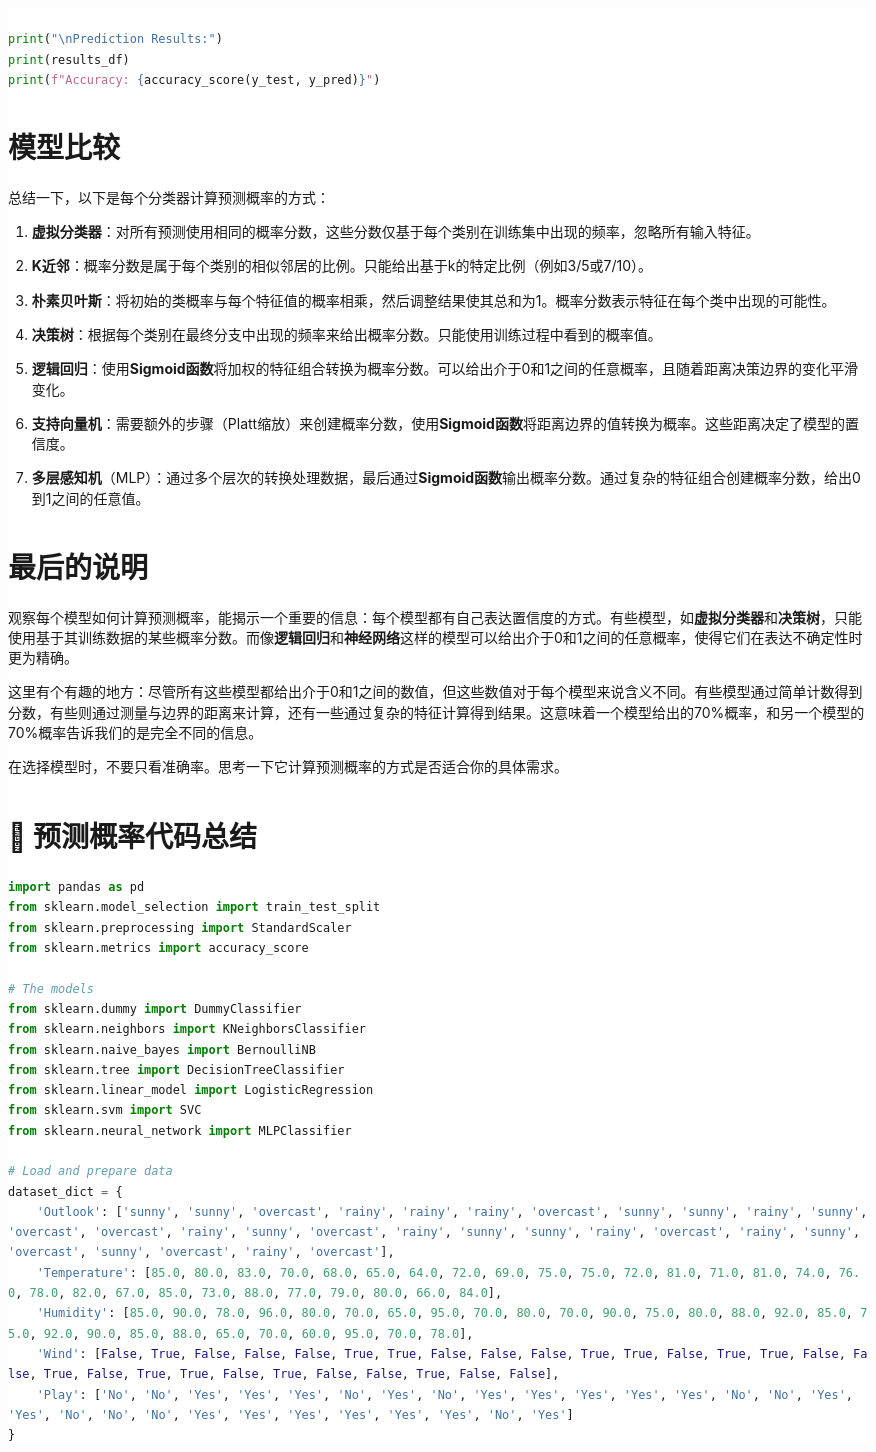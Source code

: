 ```py

print("\nPrediction Results:")
print(results_df)
print(f"Accuracy: {accuracy_score(y_test, y_pred)}")
```

# 模型比较

总结一下，以下是每个分类器计算预测概率的方式：

1.  **虚拟分类器**：对所有预测使用相同的概率分数，这些分数仅基于每个类别在训练集中出现的频率，忽略所有输入特征。

1.  **K近邻**：概率分数是属于每个类别的相似邻居的比例。只能给出基于k的特定比例（例如3/5或7/10）。

1.  **朴素贝叶斯**：将初始的类概率与每个特征值的概率相乘，然后调整结果使其总和为1。概率分数表示特征在每个类中出现的可能性。

1.  **决策树**：根据每个类别在最终分支中出现的频率来给出概率分数。只能使用训练过程中看到的概率值。

1.  **逻辑回归**：使用**Sigmoid函数**将加权的特征组合转换为概率分数。可以给出介于0和1之间的任意概率，且随着距离决策边界的变化平滑变化。

1.  **支持向量机**：需要额外的步骤（Platt缩放）来创建概率分数，使用**Sigmoid函数**将距离边界的值转换为概率。这些距离决定了模型的置信度。

1.  **多层感知机**（MLP）：通过多个层次的转换处理数据，最后通过**Sigmoid函数**输出概率分数。通过复杂的特征组合创建概率分数，给出0到1之间的任意值。

# 最后的说明

观察每个模型如何计算预测概率，能揭示一个重要的信息：每个模型都有自己表达置信度的方式。有些模型，如**虚拟分类器**和**决策树**，只能使用基于其训练数据的某些概率分数。而像**逻辑回归**和**神经网络**这样的模型可以给出介于0和1之间的任意概率，使得它们在表达不确定性时更为精确。

这里有个有趣的地方：尽管所有这些模型都给出介于0和1之间的数值，但这些数值对于每个模型来说含义不同。有些模型通过简单计数得到分数，有些则通过测量与边界的距离来计算，还有一些通过复杂的特征计算得到结果。这意味着一个模型给出的70%概率，和另一个模型的70%概率告诉我们的是完全不同的信息。

在选择模型时，不要只看准确率。思考一下它计算预测概率的方式是否适合你的具体需求。

# 🌟 预测概率代码总结

```py
import pandas as pd
from sklearn.model_selection import train_test_split
from sklearn.preprocessing import StandardScaler
from sklearn.metrics import accuracy_score

# The models
from sklearn.dummy import DummyClassifier
from sklearn.neighbors import KNeighborsClassifier
from sklearn.naive_bayes import BernoulliNB
from sklearn.tree import DecisionTreeClassifier
from sklearn.linear_model import LogisticRegression
from sklearn.svm import SVC
from sklearn.neural_network import MLPClassifier

# Load and prepare data
dataset_dict = {
    'Outlook': ['sunny', 'sunny', 'overcast', 'rainy', 'rainy', 'rainy', 'overcast', 'sunny', 'sunny', 'rainy', 'sunny', 'overcast', 'overcast', 'rainy', 'sunny', 'overcast', 'rainy', 'sunny', 'sunny', 'rainy', 'overcast', 'rainy', 'sunny', 'overcast', 'sunny', 'overcast', 'rainy', 'overcast'],
    'Temperature': [85.0, 80.0, 83.0, 70.0, 68.0, 65.0, 64.0, 72.0, 69.0, 75.0, 75.0, 72.0, 81.0, 71.0, 81.0, 74.0, 76.0, 78.0, 82.0, 67.0, 85.0, 73.0, 88.0, 77.0, 79.0, 80.0, 66.0, 84.0],
    'Humidity': [85.0, 90.0, 78.0, 96.0, 80.0, 70.0, 65.0, 95.0, 70.0, 80.0, 70.0, 90.0, 75.0, 80.0, 88.0, 92.0, 85.0, 75.0, 92.0, 90.0, 85.0, 88.0, 65.0, 70.0, 60.0, 95.0, 70.0, 78.0],
    'Wind': [False, True, False, False, False, True, True, False, False, False, True, True, False, True, True, False, False, True, False, True, True, False, True, False, False, True, False, False],
    'Play': ['No', 'No', 'Yes', 'Yes', 'Yes', 'No', 'Yes', 'No', 'Yes', 'Yes', 'Yes', 'Yes', 'Yes', 'No', 'No', 'Yes', 'Yes', 'No', 'No', 'No', 'Yes', 'Yes', 'Yes', 'Yes', 'Yes', 'Yes', 'No', 'Yes']
}
```